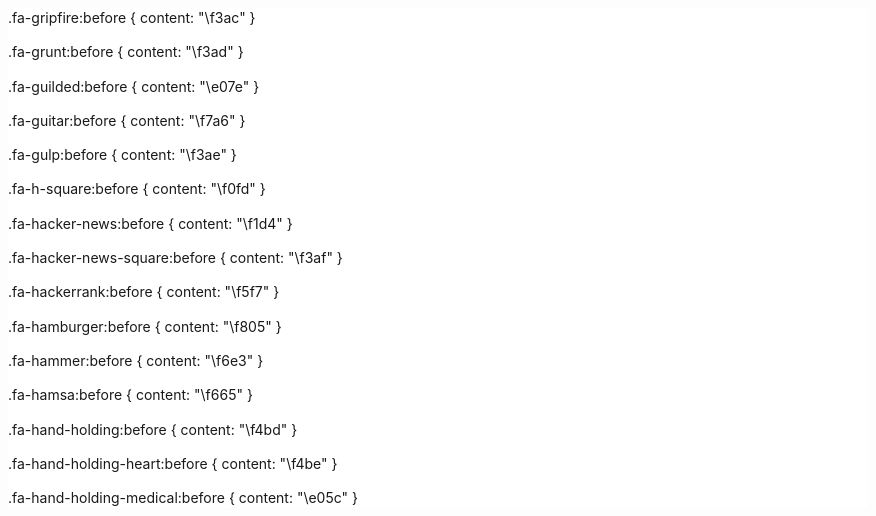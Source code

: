 .fa-gripfire:before {
    content: "\f3ac"
}

.fa-grunt:before {
    content: "\f3ad"
}

.fa-guilded:before {
    content: "\e07e"
}

.fa-guitar:before {
    content: "\f7a6"
}

.fa-gulp:before {
    content: "\f3ae"
}

.fa-h-square:before {
    content: "\f0fd"
}

.fa-hacker-news:before {
    content: "\f1d4"
}

.fa-hacker-news-square:before {
    content: "\f3af"
}

.fa-hackerrank:before {
    content: "\f5f7"
}

.fa-hamburger:before {
    content: "\f805"
}

.fa-hammer:before {
    content: "\f6e3"
}

.fa-hamsa:before {
    content: "\f665"
}

.fa-hand-holding:before {
    content: "\f4bd"
}

.fa-hand-holding-heart:before {
    content: "\f4be"
}

.fa-hand-holding-medical:before {
    content: "\e05c"
}
